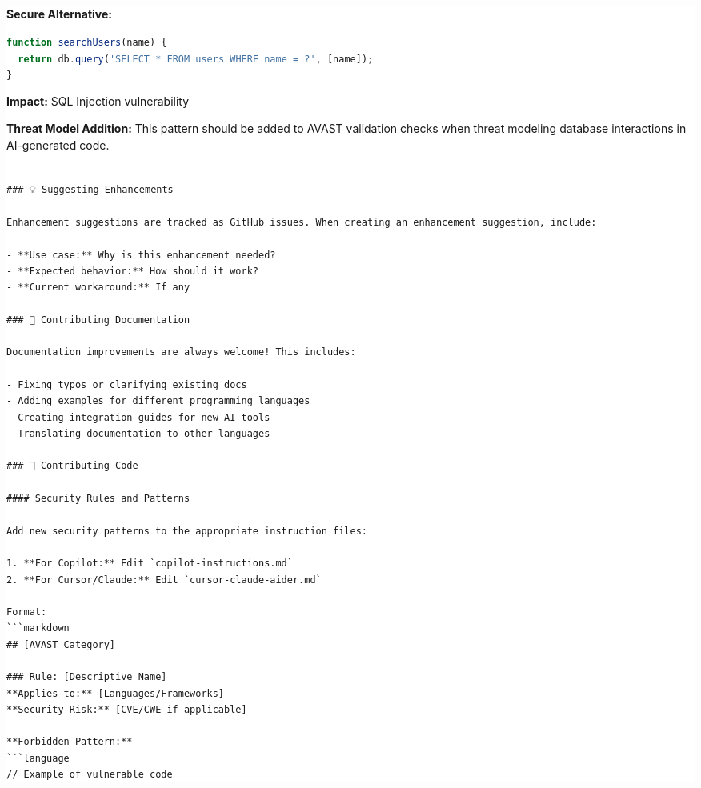 **Secure Alternative:**
```javascript
function searchUsers(name) {
  return db.query('SELECT * FROM users WHERE name = ?', [name]);
}
```

**Impact:** SQL Injection vulnerability

**Threat Model Addition:**
This pattern should be added to AVAST validation checks when threat modeling database interactions in AI-generated code.
```

### 💡 Suggesting Enhancements

Enhancement suggestions are tracked as GitHub issues. When creating an enhancement suggestion, include:

- **Use case:** Why is this enhancement needed?
- **Expected behavior:** How should it work?
- **Current workaround:** If any

### 📝 Contributing Documentation

Documentation improvements are always welcome! This includes:

- Fixing typos or clarifying existing docs
- Adding examples for different programming languages
- Creating integration guides for new AI tools
- Translating documentation to other languages

### 🔧 Contributing Code

#### Security Rules and Patterns

Add new security patterns to the appropriate instruction files:

1. **For Copilot:** Edit `copilot-instructions.md`
2. **For Cursor/Claude:** Edit `cursor-claude-aider.md`

Format:
```markdown
## [AVAST Category]

### Rule: [Descriptive Name]
**Applies to:** [Languages/Frameworks]
**Security Risk:** [CVE/CWE if applicable]

**Forbidden Pattern:**
```language
// Example of vulnerable code
```
